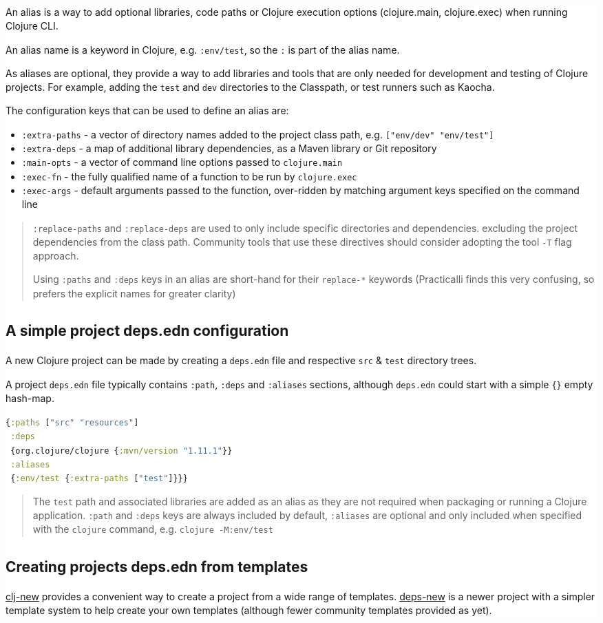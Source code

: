 An alias is a way to add optional libraries, code paths or Clojure execution options (clojure.main, clojure.exec) when running Clojure CLI.

An alias name is a keyword in Clojure, e.g. `:env/test`, so the `:` is part of the alias name.

As aliases are optional, they provide a way to add libraries and tools that are only needed for development and testing of Clojure projects.  For example, adding the `test` and `dev` directories to the Classpath, or test runners such as Kaocha.

The configuration keys that can be used to define an alias are:

* `:extra-paths` - a vector of directory names added to the project class path, e.g. `["env/dev" "env/test"]`
* `:extra-deps` - a map of additional library dependencies, as a Maven library or Git repository
* `:main-opts` - a vector of command line options passed to `clojure.main`
* `:exec-fn` - the fully qualified name of a function to be run by `clojure.exec`
* `:exec-args` - default arguments passed to the function, over-ridden by matching argument keys specified on the command line

> `:replace-paths` and `:replace-deps` are used to only include specific directories and dependencies. excluding the project dependencies from the class path. Community tools that use these directives should consider adopting the tool `-T` flag approach.
>
> Using `:paths` and `:deps` keys in an alias are short-hand for their `replace-*` keywords (Practicalli finds this very confusing, so prefers the explicit names for greater clarity)


## A simple project deps.edn configuration

A new Clojure project can be made by creating a `deps.edn` file and respective `src` & `test` directory trees.

A project `deps.edn` file typically contains `:path`, `:deps` and `:aliases` sections, although `deps.edn` could start with a simple `{}` empty hash-map.

```clojure
{:paths ["src" "resources"]
 :deps
 {org.clojure/clojure {:mvn/version "1.11.1"}}
 :aliases
 {:env/test {:extra-paths ["test"]}}}
```

> The `test` path and associated libraries are added as an alias as they are not required when packaging or running a Clojure application.  `:path` and `:deps` keys are always included by default, `:aliases` are optional and only included when specified with the `clojure` command, e.g. `clojure -M:env/test`


## Creating projects deps.edn from templates

[clj-new](https://github.com/seancorfield/clj-new) provides a convenient way to create a project from a wide range of templates.  [deps-new](https://github.com/seancorfield/deps-new) is a newer project with a simpler template system to help create your own templates (although fewer community templates provided as yet).
